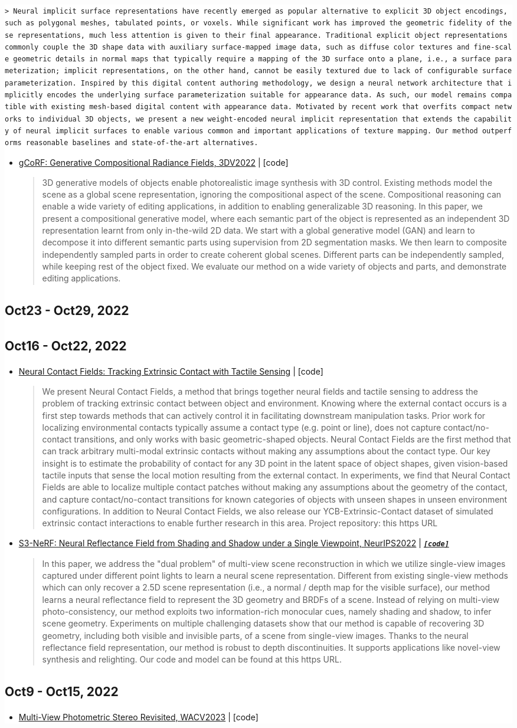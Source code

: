     > Neural implicit surface representations have recently emerged as popular alternative to explicit 3D object encodings, such as polygonal meshes, tabulated points, or voxels. While significant work has improved the geometric fidelity of these representations, much less attention is given to their final appearance. Traditional explicit object representations commonly couple the 3D shape data with auxiliary surface-mapped image data, such as diffuse color textures and fine-scale geometric details in normal maps that typically require a mapping of the 3D surface onto a plane, i.e., a surface parameterization; implicit representations, on the other hand, cannot be easily textured due to lack of configurable surface parameterization. Inspired by this digital content authoring methodology, we design a neural network architecture that implicitly encodes the underlying surface parameterization suitable for appearance data. As such, our model remains compatible with existing mesh-based digital content with appearance data. Motivated by recent work that overfits compact networks to individual 3D objects, we present a new weight-encoded neural implicit representation that extends the capability of neural implicit surfaces to enable various common and important applications of texture mapping. Our method outperforms reasonable baselines and state-of-the-art alternatives.
  - [gCoRF: Generative Compositional Radiance Fields, 3DV2022](https://vcai.mpi-inf.mpg.de/projects/gCoRF/) | [code]
    > 3D generative models of objects enable photorealistic image synthesis with 3D control. Existing methods model the scene as a global scene representation, ignoring the compositional aspect of the scene. Compositional reasoning can enable a wide variety of editing applications, in addition to enabling generalizable 3D reasoning. In this paper, we present a compositional generative model, where each semantic part of the object is represented as an independent 3D representation learnt from only in-the-wild 2D data. We start with a global generative model (GAN) and learn to decompose it into different semantic parts using supervision from 2D segmentation masks. We then learn to composite independently sampled parts in order to create coherent global scenes. Different parts can be independently sampled, while keeping rest of the object fixed. We evaluate our method on a wide variety of objects and parts, and demonstrate editing applications.
## Oct23 - Oct29, 2022
## Oct16 - Oct22, 2022
  - [Neural Contact Fields: Tracking Extrinsic Contact with Tactile Sensing](https://arxiv.org/abs/2210.09297) | [code]
    > We present Neural Contact Fields, a method that brings together neural fields and tactile sensing to address the problem of tracking extrinsic contact between object and environment. Knowing where the external contact occurs is a first step towards methods that can actively control it in facilitating downstream manipulation tasks. Prior work for localizing environmental contacts typically assume a contact type (e.g. point or line), does not capture contact/no-contact transitions, and only works with basic geometric-shaped objects. Neural Contact Fields are the first method that can track arbitrary multi-modal extrinsic contacts without making any assumptions about the contact type. Our key insight is to estimate the probability of contact for any 3D point in the latent space of object shapes, given vision-based tactile inputs that sense the local motion resulting from the external contact. In experiments, we find that Neural Contact Fields are able to localize multiple contact patches without making any assumptions about the geometry of the contact, and capture contact/no-contact transitions for known categories of objects with unseen shapes in unseen environment configurations. In addition to Neural Contact Fields, we also release our YCB-Extrinsic-Contact dataset of simulated extrinsic contact interactions to enable further research in this area. Project repository: this https URL
  - [S3-NeRF: Neural Reflectance Field from Shading and Shadow under a Single Viewpoint, NeurIPS2022](https://arxiv.org/abs/2210.08936) | [***``[code]``***](https://github.com/ywq/s3nerf)
    > In this paper, we address the "dual problem" of multi-view scene reconstruction in which we utilize single-view images captured under different point lights to learn a neural scene representation. Different from existing single-view methods which can only recover a 2.5D scene representation (i.e., a normal / depth map for the visible surface), our method learns a neural reflectance field to represent the 3D geometry and BRDFs of a scene. Instead of relying on multi-view photo-consistency, our method exploits two information-rich monocular cues, namely shading and shadow, to infer scene geometry. Experiments on multiple challenging datasets show that our method is capable of recovering 3D geometry, including both visible and invisible parts, of a scene from single-view images. Thanks to the neural reflectance field representation, our method is robust to depth discontinuities. It supports applications like novel-view synthesis and relighting. Our code and model can be found at this https URL.
## Oct9 - Oct15, 2022
  - [Multi-View Photometric Stereo Revisited, WACV2023](https://arxiv.org/abs/2210.07670) | [code]